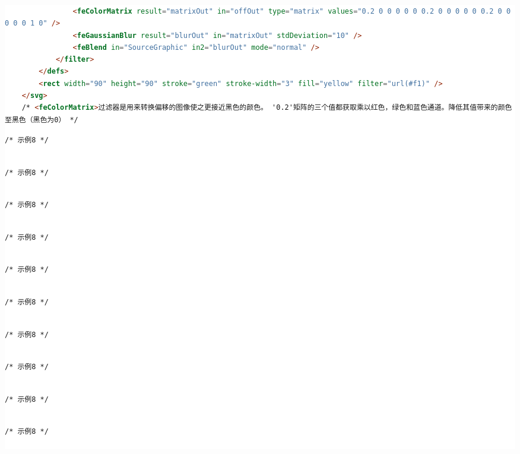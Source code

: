 ```html
				<feColorMatrix result="matrixOut" in="offOut" type="matrix" values="0.2 0 0 0 0 0 0.2 0 0 0 0 0 0.2 0 0 0 0 0 1 0" />
				<feGaussianBlur result="blurOut" in="matrixOut" stdDeviation="10" />
				<feBlend in="SourceGraphic" in2="blurOut" mode="normal" />
			</filter>
		</defs>
		<rect width="90" height="90" stroke="green" stroke-width="3" fill="yellow" filter="url(#f1)" />
	</svg>
	/* <feColorMatrix>过滤器是用来转换偏移的图像使之更接近黑色的颜色。 '0.2'矩阵的三个值都获取乘以红色，绿色和蓝色通道。降低其值带来的颜色至黑色（黑色为0） */
```

```html
/* 示例8 */
	
```

```html
/* 示例8 */
	
```

```html
/* 示例8 */
	
```

```html
/* 示例8 */
	
```

```html
/* 示例8 */
	
```

```html
/* 示例8 */
	
```

```html
/* 示例8 */
	
```

```html
/* 示例8 */
	
```

```html
/* 示例8 */
	
```

```html
/* 示例8 */
	
```
